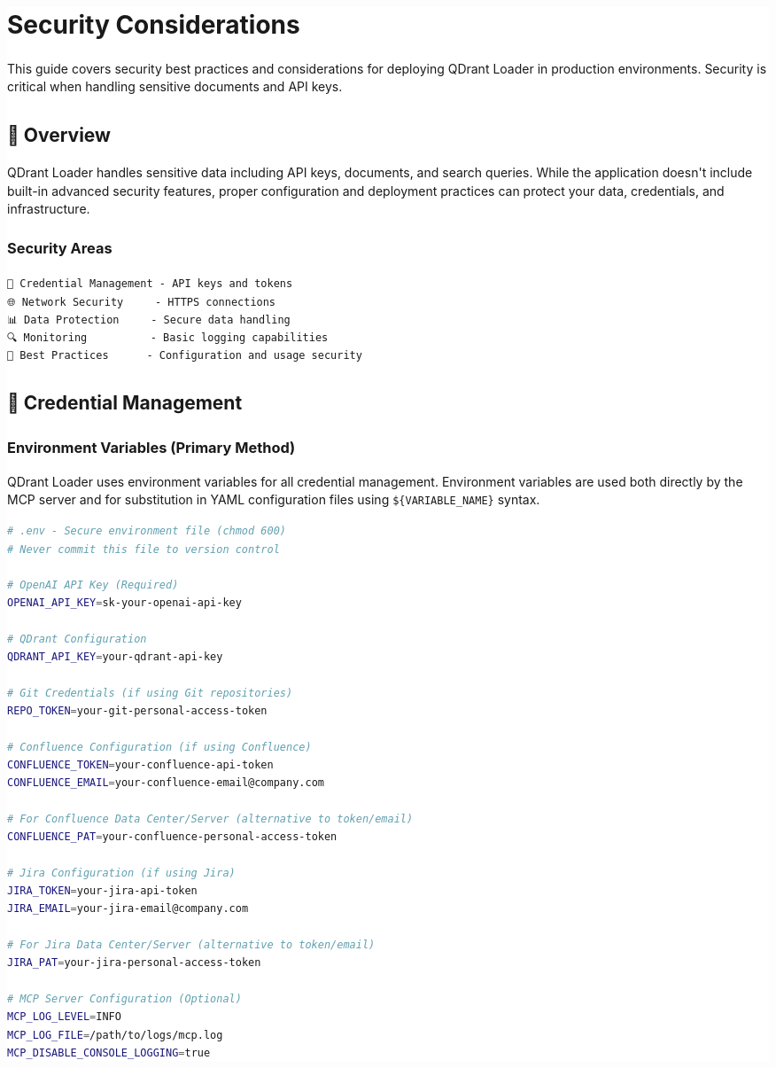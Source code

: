 # Security Considerations

This guide covers security best practices and considerations for deploying QDrant Loader in production environments. Security is critical when handling sensitive documents and API keys.

## 🎯 Overview

QDrant Loader handles sensitive data including API keys, documents, and search queries. While the application doesn't include built-in advanced security features, proper configuration and deployment practices can protect your data, credentials, and infrastructure.

### Security Areas

```
🔐 Credential Management - API keys and tokens
🌐 Network Security     - HTTPS connections
📊 Data Protection     - Secure data handling
🔍 Monitoring          - Basic logging capabilities
🚨 Best Practices      - Configuration and usage security
```

## 🔐 Credential Management

### Environment Variables (Primary Method)

QDrant Loader uses environment variables for all credential management. Environment variables are used both directly by the MCP server and for substitution in YAML configuration files using `${VARIABLE_NAME}` syntax.

```bash
# .env - Secure environment file (chmod 600)
# Never commit this file to version control

# OpenAI API Key (Required)
OPENAI_API_KEY=sk-your-openai-api-key

# QDrant Configuration
QDRANT_API_KEY=your-qdrant-api-key

# Git Credentials (if using Git repositories)
REPO_TOKEN=your-git-personal-access-token

# Confluence Configuration (if using Confluence)
CONFLUENCE_TOKEN=your-confluence-api-token
CONFLUENCE_EMAIL=your-confluence-email@company.com

# For Confluence Data Center/Server (alternative to token/email)
CONFLUENCE_PAT=your-confluence-personal-access-token

# Jira Configuration (if using Jira)
JIRA_TOKEN=your-jira-api-token
JIRA_EMAIL=your-jira-email@company.com

# For Jira Data Center/Server (alternative to token/email)
JIRA_PAT=your-jira-personal-access-token

# MCP Server Configuration (Optional)
MCP_LOG_LEVEL=INFO
MCP_LOG_FILE=/path/to/logs/mcp.log
MCP_DISABLE_CONSOLE_LOGGING=true
```
